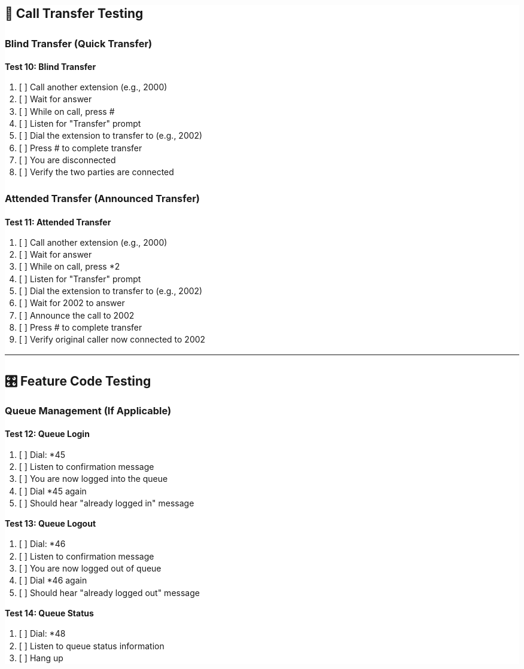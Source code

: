 
## 🔄 Call Transfer Testing

### Blind Transfer (Quick Transfer)

**Test 10: Blind Transfer**
1. [ ] Call another extension (e.g., 2000)
2. [ ] Wait for answer
3. [ ] While on call, press #
4. [ ] Listen for "Transfer" prompt
5. [ ] Dial the extension to transfer to (e.g., 2002)
6. [ ] Press # to complete transfer
7. [ ] You are disconnected
8. [ ] Verify the two parties are connected

### Attended Transfer (Announced Transfer)

**Test 11: Attended Transfer**
1. [ ] Call another extension (e.g., 2000)
2. [ ] Wait for answer
3. [ ] While on call, press *2
4. [ ] Listen for "Transfer" prompt
5. [ ] Dial the extension to transfer to (e.g., 2002)
6. [ ] Wait for 2002 to answer
7. [ ] Announce the call to 2002
8. [ ] Press # to complete transfer
9. [ ] Verify original caller now connected to 2002

---

## 🎛️ Feature Code Testing

### Queue Management (If Applicable)

**Test 12: Queue Login**
1. [ ] Dial: *45
2. [ ] Listen to confirmation message
3. [ ] You are now logged into the queue
4. [ ] Dial *45 again
5. [ ] Should hear "already logged in" message

**Test 13: Queue Logout**
1. [ ] Dial: *46
2. [ ] Listen to confirmation message
3. [ ] You are now logged out of queue
4. [ ] Dial *46 again
5. [ ] Should hear "already logged out" message

**Test 14: Queue Status**
1. [ ] Dial: *48
2. [ ] Listen to queue status information
3. [ ] Hang up
